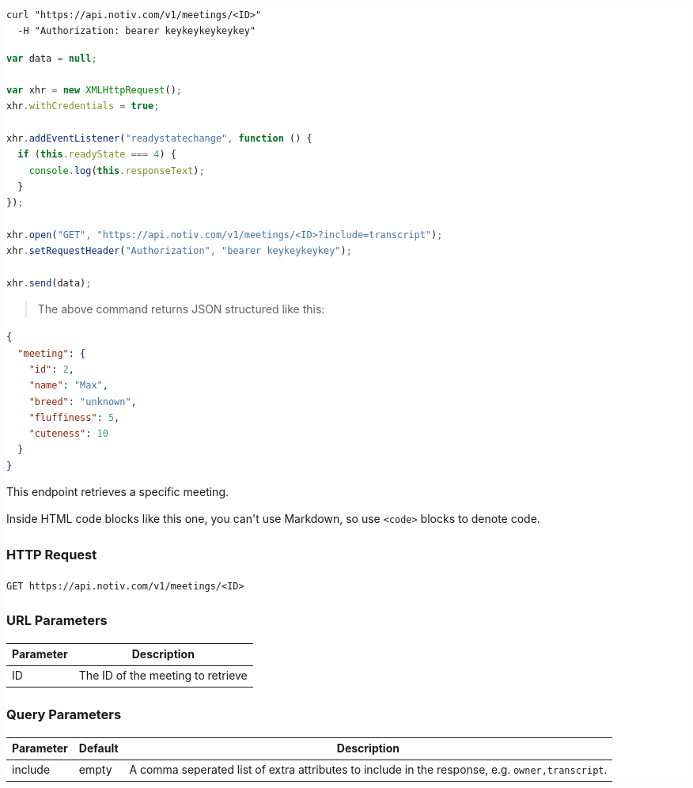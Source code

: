 ```shell
curl "https://api.notiv.com/v1/meetings/<ID>"
  -H "Authorization: bearer keykeykeykeykey"
```

```javascript
var data = null;

var xhr = new XMLHttpRequest();
xhr.withCredentials = true;

xhr.addEventListener("readystatechange", function () {
  if (this.readyState === 4) {
    console.log(this.responseText);
  }
});

xhr.open("GET", "https://api.notiv.com/v1/meetings/<ID>?include=transcript");
xhr.setRequestHeader("Authorization", "bearer keykeykeykey");

xhr.send(data);
```

> The above command returns JSON structured like this:

```json
{
  "meeting": {
    "id": 2,
    "name": "Max",
    "breed": "unknown",
    "fluffiness": 5,
    "cuteness": 10
  }
}
```

This endpoint retrieves a specific meeting.

<aside class="warning">Inside HTML code blocks like this one, you can't use Markdown, so use <code>&lt;code&gt;</code> blocks to denote code.</aside>

### HTTP Request

`GET https://api.notiv.com/v1/meetings/<ID>`

### URL Parameters

Parameter | Description
--------- | -----------
ID | The ID of the meeting to retrieve

### Query Parameters

Parameter | Default | Description
--------- | ------- | -----------
include | empty | A comma seperated list of extra attributes to include in the response, e.g. `owner,transcript`.
